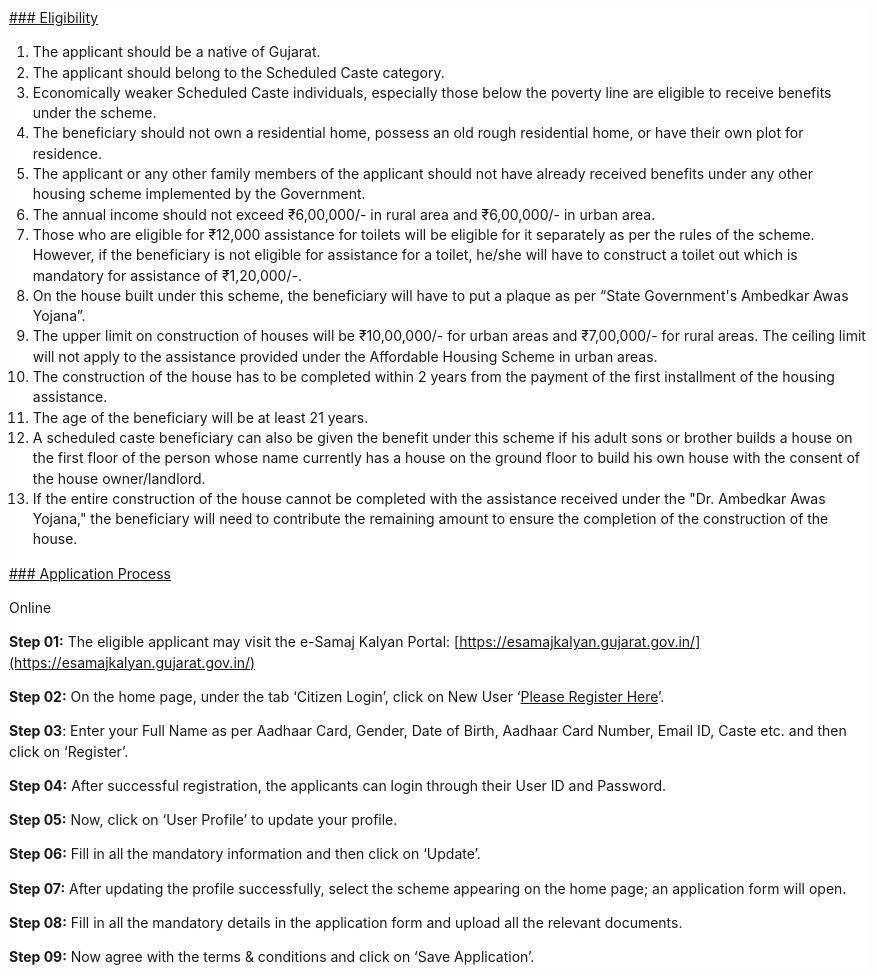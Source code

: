 [### Eligibility](https://www.myscheme.gov.in/schemes/daay#eligibility)

1.  The applicant should be a native of Gujarat.
2.  The applicant should belong to the Scheduled Caste category.
3.  Economically weaker Scheduled Caste individuals, especially those below the poverty line are eligible to receive benefits under the scheme.
4.  The beneficiary should not own a residential home, possess an old rough residential home, or have their own plot for residence.
5.  The applicant or any other family members of the applicant should not have already received benefits under any other housing scheme implemented by the Government.
6.  The annual income should not exceed ₹6,00,000/- in rural area and ₹6,00,000/- in urban area.
7.  Those who are eligible for ₹12,000 assistance for toilets will be eligible for it separately as per the rules of the scheme. However, if the beneficiary is not eligible for assistance for a toilet, he/she will have to construct a toilet out which is mandatory for assistance of ₹1,20,000/-.
8.  On the house built under this scheme, the beneficiary will have to put a plaque as per “State Government's Ambedkar Awas Yojana”.
9.  The upper limit on construction of houses will be ₹10,00,000/- for urban areas and ₹7,00,000/- for rural areas. The ceiling limit will not apply to the assistance provided under the Affordable Housing Scheme in urban areas.
10.  The construction of the house has to be completed within 2 years from the payment of the first installment of the housing assistance.
11.  The age of the beneficiary will be at least 21 years.
12.  A scheduled caste beneficiary can also be given the benefit under this scheme if his adult sons or brother builds a house on the first floor of the person whose name currently has a house on the ground floor to build his own house with the consent of the house owner/landlord.
13.  If the entire construction of the house cannot be completed with the assistance received under the "Dr. Ambedkar Awas Yojana," the beneficiary will need to contribute the remaining amount to ensure the completion of the construction of the house.

[### Application Process](https://www.myscheme.gov.in/schemes/daay#application-process)

Online

**Step 01:** The eligible applicant may visit the e-Samaj Kalyan Portal: [https://esamajkalyan.gujarat.gov.in/](https://esamajkalyan.gujarat.gov.in/)﻿

**Step 02:** On the home page, under the tab ‘Citizen Login’, click on New User ‘[Please Register Here](https://esamajkalyan.gujarat.gov.in/Registration.aspx)’.

**Step 03**: Enter your Full Name as per Aadhaar Card, Gender, Date of Birth, Aadhaar Card Number, Email ID, Caste etc. and then click on ‘Register’.

**Step 04:** After successful registration, the applicants can login through their User ID and Password.

**Step 05:** Now, click on ‘User Profile’ to update your profile.

**Step 06:** Fill in all the mandatory information and then click on ‘Update’.

**Step 07:** After updating the profile successfully, select the scheme appearing on the home page; an application form will open.

**Step 08:** Fill in all the mandatory details in the application form and upload all the relevant documents.

**Step 09:** Now agree with the terms & conditions and click on ‘Save Application’.
